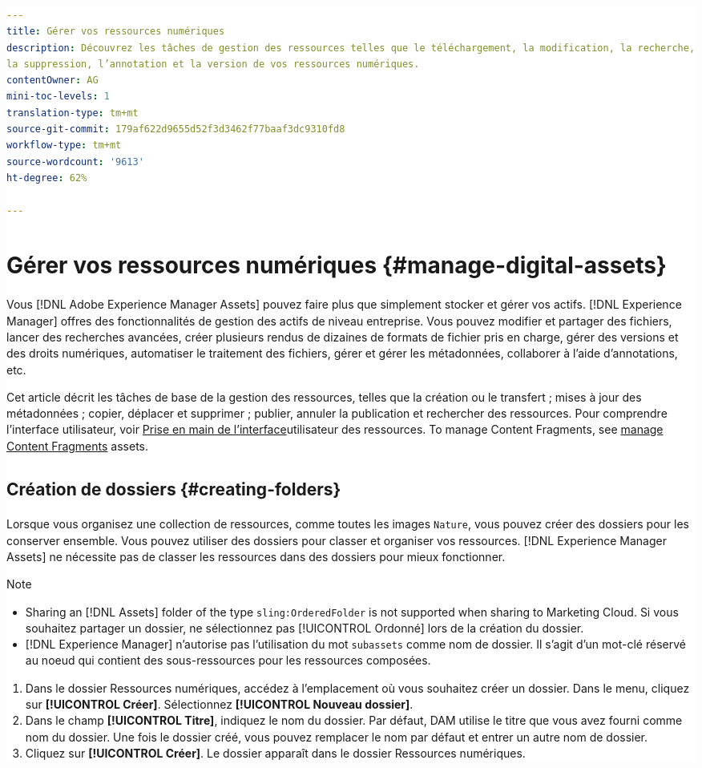 ```yaml
---
title: Gérer vos ressources numériques
description: Découvrez les tâches de gestion des ressources telles que le téléchargement, la modification, la recherche, la suppression, l’annotation et la version de vos ressources numériques.
contentOwner: AG
mini-toc-levels: 1
translation-type: tm+mt
source-git-commit: 179af622d9655d52f3d3462f77baaf3dc9310fd8
workflow-type: tm+mt
source-wordcount: '9613'
ht-degree: 62%

---
```



# Gérer vos ressources numériques {#manage-digital-assets}

Vous [!DNL Adobe Experience Manager Assets] pouvez faire plus que simplement stocker et gérer vos actifs. [!DNL Experience Manager] offres des fonctionnalités de gestion des actifs de niveau entreprise. Vous pouvez modifier et partager des fichiers, lancer des recherches avancées, créer plusieurs rendus de dizaines de formats de fichier pris en charge, gérer des versions et des droits numériques, automatiser le traitement des fichiers, gérer et gérer les métadonnées, collaborer à l’aide d’annotations, etc.

Cet article décrit les tâches de base de la gestion des ressources, telles que la création ou le transfert ; mises à jour des métadonnées ; copier, déplacer et supprimer ; publier, annuler la publication et rechercher des ressources. Pour comprendre l’interface utilisateur, voir [Prise en main de l’interface](/help/sites-authoring/basic-handling.md)utilisateur des ressources. To manage Content Fragments, see [manage Content Fragments](/help/assets/content-fragments/content-fragments-managing.md) assets.

## Création de dossiers {#creating-folders}

Lorsque vous organisez une collection de ressources, comme toutes les images `Nature`, vous pouvez créer des dossiers pour les conserver ensemble. Vous pouvez utiliser des dossiers pour classer et organiser vos ressources. [!DNL Experience Manager Assets] ne nécessite pas de classer les ressources dans des dossiers pour mieux fonctionner.

>[!NOTE]
>
>* Sharing an [!DNL Assets] folder of the type `sling:OrderedFolder` is not supported when sharing to Marketing Cloud. Si vous souhaitez partager un dossier, ne sélectionnez pas [!UICONTROL Ordonné] lors de la création du dossier.
>* [!DNL Experience Manager] n’autorise pas l’utilisation du mot `subassets` comme nom de dossier. Il s’agit d’un mot-clé réservé au noeud qui contient des sous-ressources pour les ressources composées.


1. Dans le dossier Ressources numériques, accédez à l’emplacement où vous souhaitez créer un dossier. Dans le menu, cliquez sur **[!UICONTROL Créer]**. Sélectionnez **[!UICONTROL Nouveau dossier]**.
1. Dans le champ **[!UICONTROL Titre]**, indiquez le nom du dossier. Par défaut, DAM utilise le titre que vous avez fourni comme nom du dossier. Une fois le dossier créé, vous pouvez remplacer le nom par défaut et entrer un autre nom de dossier.
1. Cliquez sur **[!UICONTROL Créer]**. Le dossier apparaît dans le dossier Ressources numériques.
